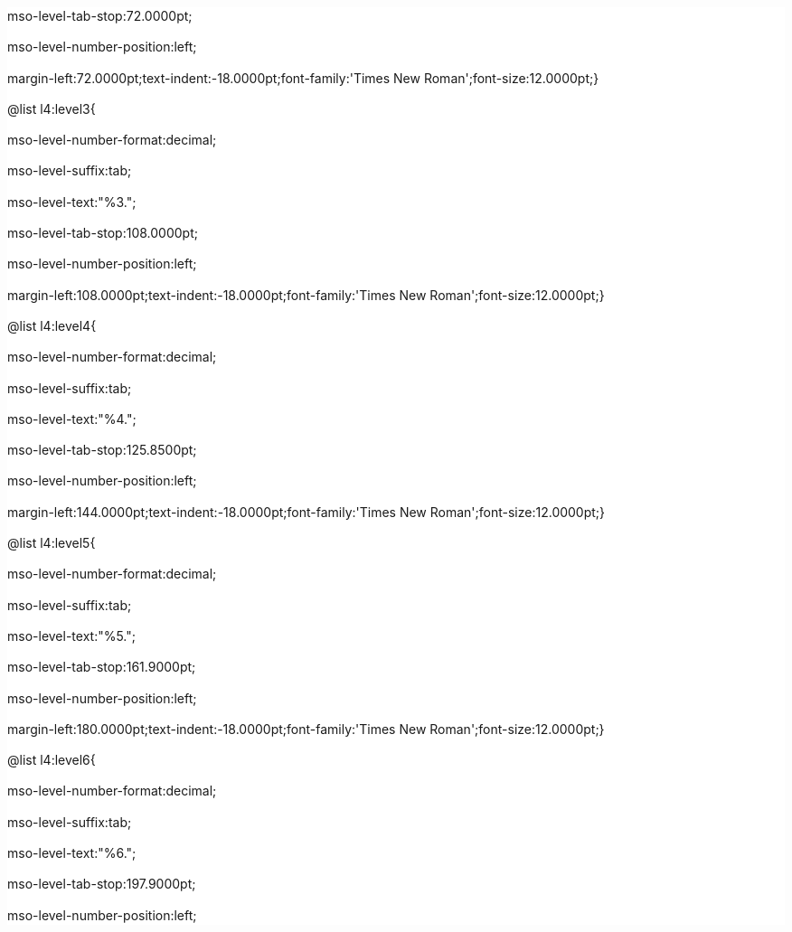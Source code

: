 mso-level-tab-stop:72.0000pt;
  
mso-level-number-position:left;
  
margin-left:72.0000pt;text-indent:-18.0000pt;font-family:'Times New Roman';font-size:12.0000pt;}
  

  
@list l4:level3{
  
mso-level-number-format:decimal;
  
mso-level-suffix:tab;
  
mso-level-text:"%3.";
  
mso-level-tab-stop:108.0000pt;
  
mso-level-number-position:left;
  
margin-left:108.0000pt;text-indent:-18.0000pt;font-family:'Times New Roman';font-size:12.0000pt;}
  

  
@list l4:level4{
  
mso-level-number-format:decimal;
  
mso-level-suffix:tab;
  
mso-level-text:"%4.";
  
mso-level-tab-stop:125.8500pt;
  
mso-level-number-position:left;
  
margin-left:144.0000pt;text-indent:-18.0000pt;font-family:'Times New Roman';font-size:12.0000pt;}
  

  
@list l4:level5{
  
mso-level-number-format:decimal;
  
mso-level-suffix:tab;
  
mso-level-text:"%5.";
  
mso-level-tab-stop:161.9000pt;
  
mso-level-number-position:left;
  
margin-left:180.0000pt;text-indent:-18.0000pt;font-family:'Times New Roman';font-size:12.0000pt;}
  

  
@list l4:level6{
  
mso-level-number-format:decimal;
  
mso-level-suffix:tab;
  
mso-level-text:"%6.";
  
mso-level-tab-stop:197.9000pt;
  
mso-level-number-position:left;
  